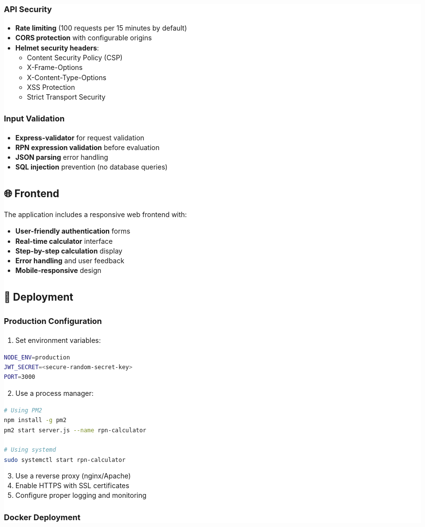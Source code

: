 ### API Security
- **Rate limiting** (100 requests per 15 minutes by default)
- **CORS protection** with configurable origins
- **Helmet security headers**:
  - Content Security Policy (CSP)
  - X-Frame-Options
  - X-Content-Type-Options
  - XSS Protection
  - Strict Transport Security

### Input Validation
- **Express-validator** for request validation
- **RPN expression validation** before evaluation
- **JSON parsing** error handling
- **SQL injection** prevention (no database queries)

## 🌐 Frontend

The application includes a responsive web frontend with:

- **User-friendly authentication** forms
- **Real-time calculator** interface
- **Step-by-step calculation** display
- **Error handling** and user feedback
- **Mobile-responsive** design

## 🚀 Deployment

### Production Configuration

1. Set environment variables:
```bash
NODE_ENV=production
JWT_SECRET=<secure-random-secret-key>
PORT=3000
```

2. Use a process manager:
```bash
# Using PM2
npm install -g pm2
pm2 start server.js --name rpn-calculator

# Using systemd
sudo systemctl start rpn-calculator
```

3. Use a reverse proxy (nginx/Apache)
4. Enable HTTPS with SSL certificates
5. Configure proper logging and monitoring

### Docker Deployment
